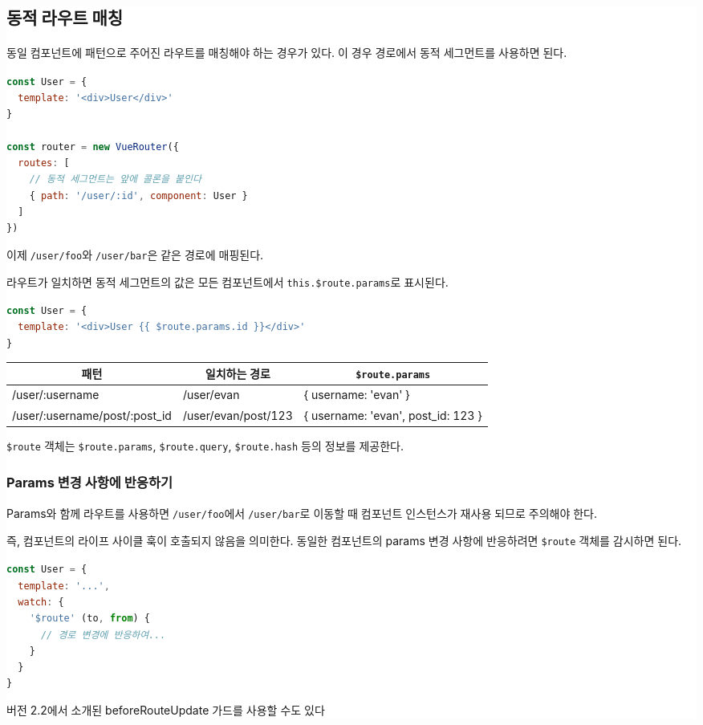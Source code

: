 ## 동적 라우트 매칭

동일 컴포넌트에 패턴으로 주어진 라우트를 매칭해야 하는 경우가 있다.
이 경우 경로에서 동적 세그먼트를 사용하면 된다.

```js
const User = {
  template: '<div>User</div>'
}

const router = new VueRouter({
  routes: [
    // 동적 세그먼트는 앞에 콜론을 붙인다
    { path: '/user/:id', component: User }
  ]
})
```

이제 `/user/foo`와 `/user/bar`은 같은 경로에 매핑된다.

라우트가 일치하면 동적 세그먼트의 값은 모든 컴포넌트에서 `this.$route.params`로 표시된다.

```js
const User = {
  template: '<div>User {{ $route.params.id }}</div>'
}
```

| 패턴 | 일치하는 경로 | `$route.params` |
| --- | --- | --- |
| /user/:username | /user/evan | { username: 'evan' } |
| /user/:username/post/:post_id | /user/evan/post/123 | { username: 'evan', post_id: 123 } |

`$route` 객체는 `$route.params`, `$route.query`, `$route.hash` 등의 정보를 제공한다.

### Params 변경 사항에 반응하기

Params와 함께 라우트를 사용하면 `/user/foo`에서 `/user/bar`로 이동할 때 컴포넌트 인스턴스가 재사용 되므로 주의해야 한다.

즉, 컴포넌트의 라이프 사이클 훅이 호출되지 않음을 의미한다.
동일한 컴포넌트의 params 변경 사항에 반응하려면 `$route` 객체를 감시하면 된다.

```js
const User = {
  template: '...',
  watch: {
    '$route' (to, from) {
      // 경로 변경에 반응하여...
    }
  }
}
```

버전 2.2에서 소개된 beforeRouteUpdate 가드를 사용할 수도 있다
